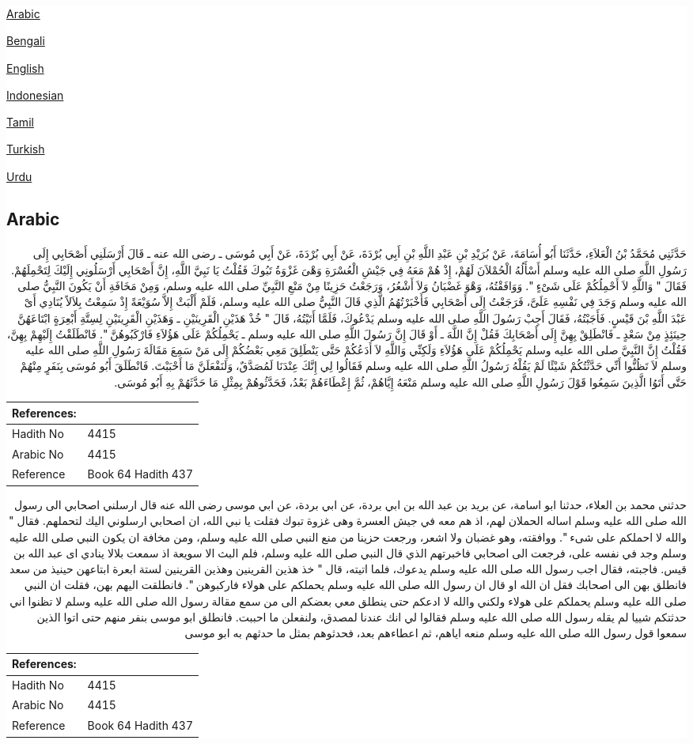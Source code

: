 [Arabic](#arabic)

[Bengali](#bengali)

[English](#english)

[Indonesian](#indonesian)

[Tamil](#tamil)

[Turkish](#turkish)

[Urdu](#urdu)

## Arabic


<div dir="rtl" lang="ar" style={{fontSize:'larger',backgroundColor:'#f8f9fa',padding:20}}>
حَدَّثَنِي مُحَمَّدُ بْنُ الْعَلاَءِ، حَدَّثَنَا أَبُو أُسَامَةَ، عَنْ بُرَيْدِ بْنِ عَبْدِ اللَّهِ بْنِ أَبِي بُرْدَةَ، عَنْ أَبِي بُرْدَةَ، عَنْ أَبِي مُوسَى ـ رضى الله عنه ـ قَالَ أَرْسَلَنِي أَصْحَابِي إِلَى رَسُولِ اللَّهِ صلى الله عليه وسلم أَسْأَلُهُ الْحُمْلاَنَ لَهُمْ، إِذْ هُمْ مَعَهُ فِي جَيْشِ الْعُسْرَةِ وَهْىَ غَزْوَةُ تَبُوكَ فَقُلْتُ يَا نَبِيَّ اللَّهِ، إِنَّ أَصْحَابِي أَرْسَلُونِي إِلَيْكَ لِتَحْمِلَهُمْ‏.‏ فَقَالَ ‏"‏ وَاللَّهِ لاَ أَحْمِلُكُمْ عَلَى شَىْءٍ ‏"‏‏.‏ وَوَافَقْتُهُ، وَهْوَ غَضْبَانُ وَلاَ أَشْعُرُ، وَرَجَعْتُ حَزِينًا مِنْ مَنْعِ النَّبِيِّ صلى الله عليه وسلم، وَمِنْ مَخَافَةِ أَنْ يَكُونَ النَّبِيُّ صلى الله عليه وسلم وَجَدَ فِي نَفْسِهِ عَلَىَّ، فَرَجَعْتُ إِلَى أَصْحَابِي فَأَخْبَرْتُهُمُ الَّذِي قَالَ النَّبِيُّ صلى الله عليه وسلم، فَلَمْ أَلْبَثْ إِلاَّ سُوَيْعَةً إِذْ سَمِعْتُ بِلاَلاً يُنَادِي أَىْ عَبْدَ اللَّهِ بْنَ قَيْسٍ‏.‏ فَأَجَبْتُهُ، فَقَالَ أَجِبْ رَسُولَ اللَّهِ صلى الله عليه وسلم يَدْعُوكَ، فَلَمَّا أَتَيْتُهُ، قَالَ ‏"‏ خُذْ هَذَيْنِ الْقَرِينَيْنِ ـ وَهَذَيْنِ الْقَرِينَيْنِ لِسِتَّةِ أَبْعِرَةٍ ابْتَاعَهُنَّ حِينَئِذٍ مِنْ سَعْدٍ ـ فَانْطَلِقْ بِهِنَّ إِلَى أَصْحَابِكَ فَقُلْ إِنَّ اللَّهَ ـ أَوْ قَالَ إِنَّ رَسُولَ اللَّهِ صلى الله عليه وسلم ـ يَحْمِلُكُمْ عَلَى هَؤُلاَءِ فَارْكَبُوهُنَّ ‏"‏‏.‏ فَانْطَلَقْتُ إِلَيْهِمْ بِهِنَّ، فَقُلْتُ إِنَّ النَّبِيَّ صلى الله عليه وسلم يَحْمِلُكُمْ عَلَى هَؤُلاَءِ وَلَكِنِّي وَاللَّهِ لاَ أَدَعُكُمْ حَتَّى يَنْطَلِقَ مَعِي بَعْضُكُمْ إِلَى مَنْ سَمِعَ مَقَالَةَ رَسُولِ اللَّهِ صلى الله عليه وسلم لاَ تَظُنُّوا أَنِّي حَدَّثْتُكُمْ شَيْئًا لَمْ يَقُلْهُ رَسُولُ اللَّهِ صلى الله عليه وسلم فَقَالُوا لِي إِنَّكَ عِنْدَنَا لَمُصَدَّقٌ، وَلَنَفْعَلَنَّ مَا أَحْبَبْتَ‏.‏ فَانْطَلَقَ أَبُو مُوسَى بِنَفَرٍ مِنْهُمْ حَتَّى أَتَوُا الَّذِينَ سَمِعُوا قَوْلَ رَسُولِ اللَّهِ صلى الله عليه وسلم مَنْعَهُ إِيَّاهُمْ، ثُمَّ إِعْطَاءَهُمْ بَعْدُ، فَحَدَّثُوهُمْ بِمِثْلِ مَا حَدَّثَهُمْ بِهِ أَبُو مُوسَى‏.‏
</div>
<div style={{backgroundColor:'#f8f9fa',padding:20, marginBottom: 10}}><table> <thead> <tr> <th>References:</th> <th></th> </tr> </thead> <tbody><tr><td>Hadith No</td><td>4415</td></tr><tr><td>Arabic No</td><td>4415</td></tr><tr><td>Reference</td><td>Book 64 Hadith 437</td></tr></tbody></table></div>


<div dir="rtl" lang="ar" style={{fontSize:'larger',backgroundColor:'#f8f9fa',padding:20}}>
حدثني محمد بن العلاء، حدثنا ابو اسامة، عن بريد بن عبد الله بن ابي بردة، عن ابي بردة، عن ابي موسى رضى الله عنه قال ارسلني اصحابي الى رسول الله صلى الله عليه وسلم اساله الحملان لهم، اذ هم معه في جيش العسرة وهى غزوة تبوك فقلت يا نبي الله، ان اصحابي ارسلوني اليك لتحملهم. فقال " والله لا احملكم على شىء ". ووافقته، وهو غضبان ولا اشعر، ورجعت حزينا من منع النبي صلى الله عليه وسلم، ومن مخافة ان يكون النبي صلى الله عليه وسلم وجد في نفسه على، فرجعت الى اصحابي فاخبرتهم الذي قال النبي صلى الله عليه وسلم، فلم البث الا سويعة اذ سمعت بلالا ينادي اى عبد الله بن قيس. فاجبته، فقال اجب رسول الله صلى الله عليه وسلم يدعوك، فلما اتيته، قال " خذ هذين القرينين وهذين القرينين لستة ابعرة ابتاعهن حينيذ من سعد فانطلق بهن الى اصحابك فقل ان الله او قال ان رسول الله صلى الله عليه وسلم يحملكم على هولاء فاركبوهن ". فانطلقت اليهم بهن، فقلت ان النبي صلى الله عليه وسلم يحملكم على هولاء ولكني والله لا ادعكم حتى ينطلق معي بعضكم الى من سمع مقالة رسول الله صلى الله عليه وسلم لا تظنوا اني حدثتكم شييا لم يقله رسول الله صلى الله عليه وسلم فقالوا لي انك عندنا لمصدق، ولنفعلن ما احببت. فانطلق ابو موسى بنفر منهم حتى اتوا الذين سمعوا قول رسول الله صلى الله عليه وسلم منعه اياهم، ثم اعطاءهم بعد، فحدثوهم بمثل ما حدثهم به ابو موسى
</div>
<div style={{backgroundColor:'#f8f9fa',padding:20, marginBottom: 10}}><table> <thead> <tr> <th>References:</th> <th></th> </tr> </thead> <tbody><tr><td>Hadith No</td><td>4415</td></tr><tr><td>Arabic No</td><td>4415</td></tr><tr><td>Reference</td><td>Book 64 Hadith 437</td></tr></tbody></table></div>
